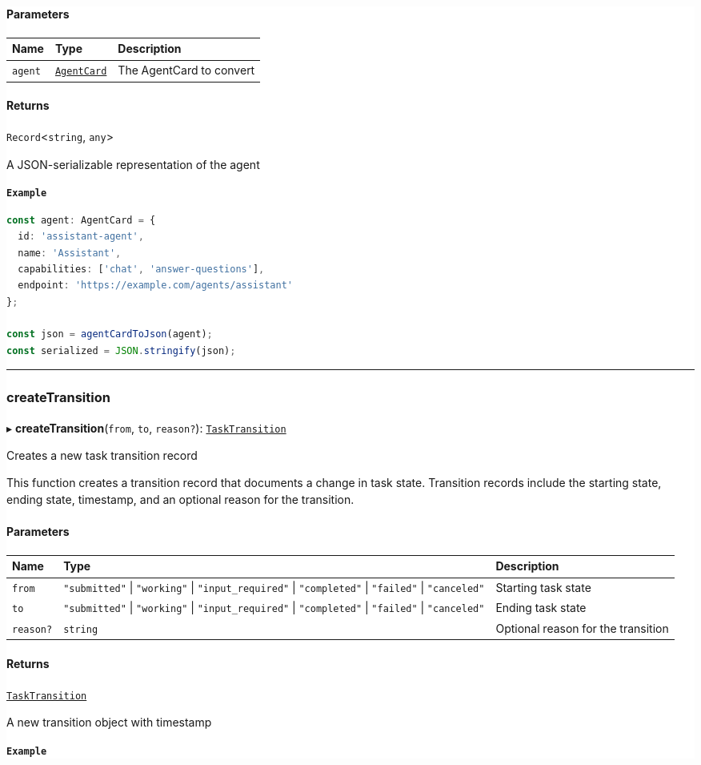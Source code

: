 #### Parameters

| Name | Type | Description |
| :------ | :------ | :------ |
| `agent` | [`AgentCard`](../interfaces/Core.AgentCard.md) | The AgentCard to convert |

#### Returns

`Record`\<`string`, `any`\>

A JSON-serializable representation of the agent

**`Example`**

```typescript
const agent: AgentCard = {
  id: 'assistant-agent',
  name: 'Assistant',
  capabilities: ['chat', 'answer-questions'],
  endpoint: 'https://example.com/agents/assistant'
};

const json = agentCardToJson(agent);
const serialized = JSON.stringify(json);
```

___

### createTransition

▸ **createTransition**(`from`, `to`, `reason?`): [`TaskTransition`](../interfaces/Core.TaskTransition.md)

Creates a new task transition record

This function creates a transition record that documents a change in task state.
Transition records include the starting state, ending state, timestamp, and an
optional reason for the transition.

#### Parameters

| Name | Type | Description |
| :------ | :------ | :------ |
| `from` | ``"submitted"`` \| ``"working"`` \| ``"input_required"`` \| ``"completed"`` \| ``"failed"`` \| ``"canceled"`` | Starting task state |
| `to` | ``"submitted"`` \| ``"working"`` \| ``"input_required"`` \| ``"completed"`` \| ``"failed"`` \| ``"canceled"`` | Ending task state |
| `reason?` | `string` | Optional reason for the transition |

#### Returns

[`TaskTransition`](../interfaces/Core.TaskTransition.md)

A new transition object with timestamp

**`Example`**
